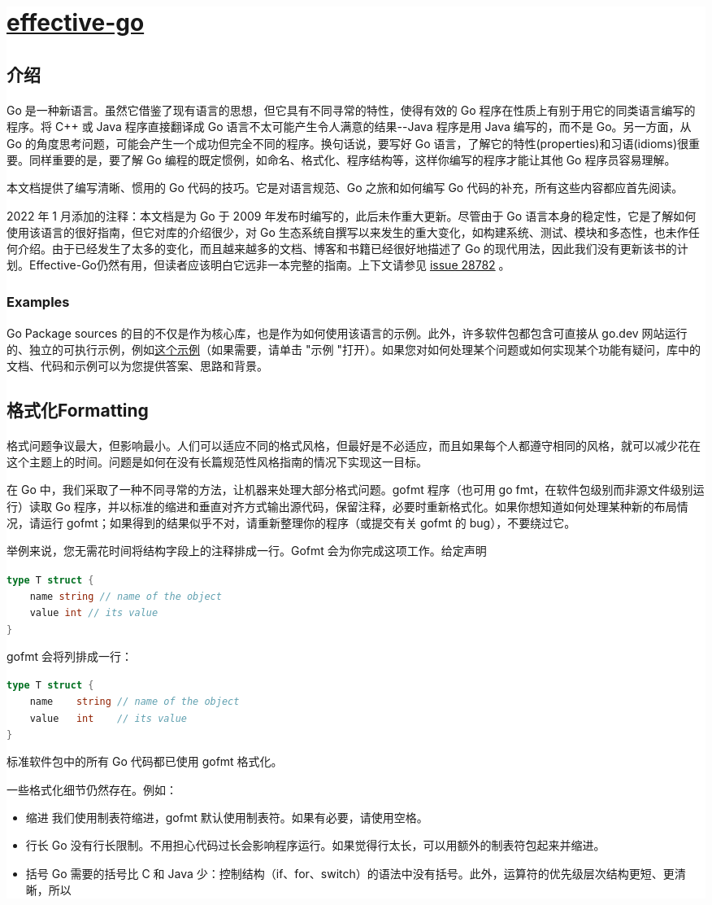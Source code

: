 # [effective-go](https://go.dev/doc/effective_go)
## 介绍
Go 是一种新语言。虽然它借鉴了现有语言的思想，但它具有不同寻常的特性，使得有效的 Go 程序在性质上有别于用它的同类语言编写的程序。将 C++ 或 Java 程序直接翻译成 Go 语言不太可能产生令人满意的结果--Java 程序是用 Java 编写的，而不是 Go。另一方面，从 Go 的角度思考问题，可能会产生一个成功但完全不同的程序。换句话说，要写好 Go 语言，了解它的特性(properties)和习语(idioms)很重要。同样重要的是，要了解 Go 编程的既定惯例，如命名、格式化、程序结构等，这样你编写的程序才能让其他 Go 程序员容易理解。

本文档提供了编写清晰、惯用的 Go 代码的技巧。它是对语言规范、Go 之旅和如何编写 Go 代码的补充，所有这些内容都应首先阅读。

2022 年 1 月添加的注释：本文档是为 Go 于 2009 年发布时编写的，此后未作重大更新。尽管由于 Go 语言本身的稳定性，它是了解如何使用该语言的很好指南，但它对库的介绍很少，对 Go 生态系统自撰写以来发生的重大变化，如构建系统、测试、模块和多态性，也未作任何介绍。由于已经发生了太多的变化，而且越来越多的文档、博客和书籍已经很好地描述了 Go 的现代用法，因此我们没有更新该书的计划。Effective-Go仍然有用，但读者应该明白它远非一本完整的指南。上下文请参见 [issue 28782](https://go.dev/issue/28782) 。

### Examples

Go Package sources 的目的不仅是作为核心库，也是作为如何使用该语言的示例。此外，许多软件包都包含可直接从 go.dev 网站运行的、独立的可执行示例，例如[这个示例](https://go.dev/pkg/strings/#example-Map)（如果需要，请单击 "示例 "打开）。如果您对如何处理某个问题或如何实现某个功能有疑问，库中的文档、代码和示例可以为您提供答案、思路和背景。

## 格式化Formatting

格式问题争议最大，但影响最小。人们可以适应不同的格式风格，但最好是不必适应，而且如果每个人都遵守相同的风格，就可以减少花在这个主题上的时间。问题是如何在没有长篇规范性风格指南的情况下实现这一目标。

在 Go 中，我们采取了一种不同寻常的方法，让机器来处理大部分格式问题。gofmt 程序（也可用 go fmt，在软件包级别而非源文件级别运行）读取 Go 程序，并以标准的缩进和垂直对齐方式输出源代码，保留注释，必要时重新格式化。如果你想知道如何处理某种新的布局情况，请运行 gofmt；如果得到的结果似乎不对，请重新整理你的程序（或提交有关 gofmt 的 bug），不要绕过它。

举例来说，您无需花时间将结构字段上的注释排成一行。Gofmt 会为你完成这项工作。给定声明

```go
type T struct {
    name string // name of the object
    value int // its value
}
```

gofmt 会将列排成一行：

```go
type T struct {
    name    string // name of the object
    value   int    // its value
}
```

标准软件包中的所有 Go 代码都已使用 gofmt 格式化。

一些格式化细节仍然存在。例如：

-  缩进
  我们使用制表符缩进，gofmt 默认使用制表符。如果有必要，请使用空格。

- 行长
  Go 没有行长限制。不用担心代码过长会影响程序运行。如果觉得行太长，可以用额外的制表符包起来并缩进。

- 括号
  Go 需要的括号比 C 和 Java 少：控制结构（if、for、switch）的语法中没有括号。此外，运算符的优先级层次结构更短、更清晰，所以
